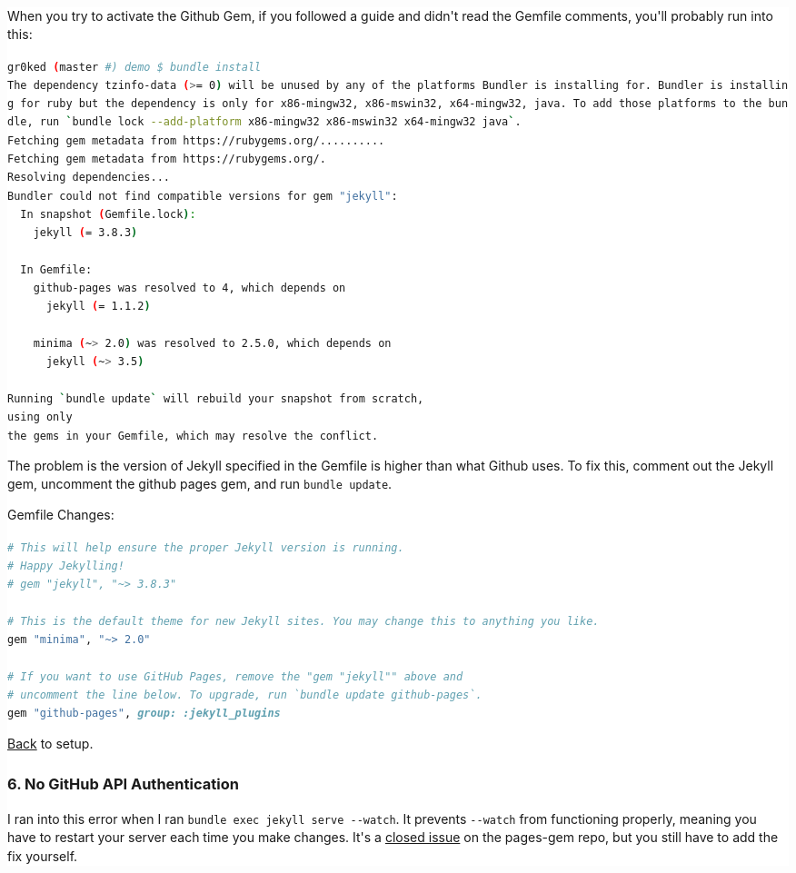 When you try to activate the Github Gem, if you followed a guide and didn't read the Gemfile comments, you'll probably run into this:

```bash
gr0ked (master #) demo $ bundle install
The dependency tzinfo-data (>= 0) will be unused by any of the platforms Bundler is installing for. Bundler is installing for ruby but the dependency is only for x86-mingw32, x86-mswin32, x64-mingw32, java. To add those platforms to the bundle, run `bundle lock --add-platform x86-mingw32 x86-mswin32 x64-mingw32 java`.
Fetching gem metadata from https://rubygems.org/..........
Fetching gem metadata from https://rubygems.org/.
Resolving dependencies...
Bundler could not find compatible versions for gem "jekyll":
  In snapshot (Gemfile.lock):
    jekyll (= 3.8.3)

  In Gemfile:
    github-pages was resolved to 4, which depends on
      jekyll (= 1.1.2)

    minima (~> 2.0) was resolved to 2.5.0, which depends on
      jekyll (~> 3.5)

Running `bundle update` will rebuild your snapshot from scratch,
using only
the gems in your Gemfile, which may resolve the conflict.
```

The problem is the version of Jekyll specified in the Gemfile is higher than what Github uses. To fix this, comment out the Jekyll gem, uncomment the github pages gem, and run `bundle update`.

Gemfile Changes:

```ruby
# This will help ensure the proper Jekyll version is running.
# Happy Jekylling!
# gem "jekyll", "~> 3.8.3"

# This is the default theme for new Jekyll sites. You may change this to anything you like.
gem "minima", "~> 2.0"

# If you want to use GitHub Pages, remove the "gem "jekyll"" above and
# uncomment the line below. To upgrade, run `bundle update github-pages`.
gem "github-pages", group: :jekyll_plugins
```

[Back](#github-pages-gem) to setup.

### 6. No GitHub API Authentication

I ran into this error when I ran `bundle exec jekyll serve --watch`. It prevents `--watch` from functioning properly, meaning you have to restart your server each time you make changes. It's a [closed issue](https://github.com/github/pages-gem/issues/399) on the pages-gem repo, but you still have to add the fix yourself.
